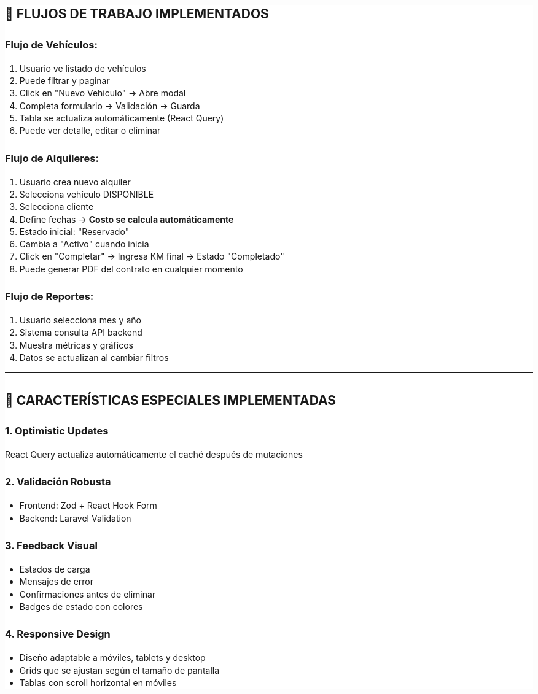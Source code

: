 
## 🔄 FLUJOS DE TRABAJO IMPLEMENTADOS

### Flujo de Vehículos:
1. Usuario ve listado de vehículos
2. Puede filtrar y paginar
3. Click en "Nuevo Vehículo" → Abre modal
4. Completa formulario → Validación → Guarda
5. Tabla se actualiza automáticamente (React Query)
6. Puede ver detalle, editar o eliminar

### Flujo de Alquileres:
1. Usuario crea nuevo alquiler
2. Selecciona vehículo DISPONIBLE
3. Selecciona cliente
4. Define fechas → **Costo se calcula automáticamente**
5. Estado inicial: "Reservado"
6. Cambia a "Activo" cuando inicia
7. Click en "Completar" → Ingresa KM final → Estado "Completado"
8. Puede generar PDF del contrato en cualquier momento

### Flujo de Reportes:
1. Usuario selecciona mes y año
2. Sistema consulta API backend
3. Muestra métricas y gráficos
4. Datos se actualizan al cambiar filtros

---

## 🎯 CARACTERÍSTICAS ESPECIALES IMPLEMENTADAS

### 1. **Optimistic Updates**
React Query actualiza automáticamente el caché después de mutaciones

### 2. **Validación Robusta**
- Frontend: Zod + React Hook Form
- Backend: Laravel Validation

### 3. **Feedback Visual**
- Estados de carga
- Mensajes de error
- Confirmaciones antes de eliminar
- Badges de estado con colores

### 4. **Responsive Design**
- Diseño adaptable a móviles, tablets y desktop
- Grids que se ajustan según el tamaño de pantalla
- Tablas con scroll horizontal en móviles
